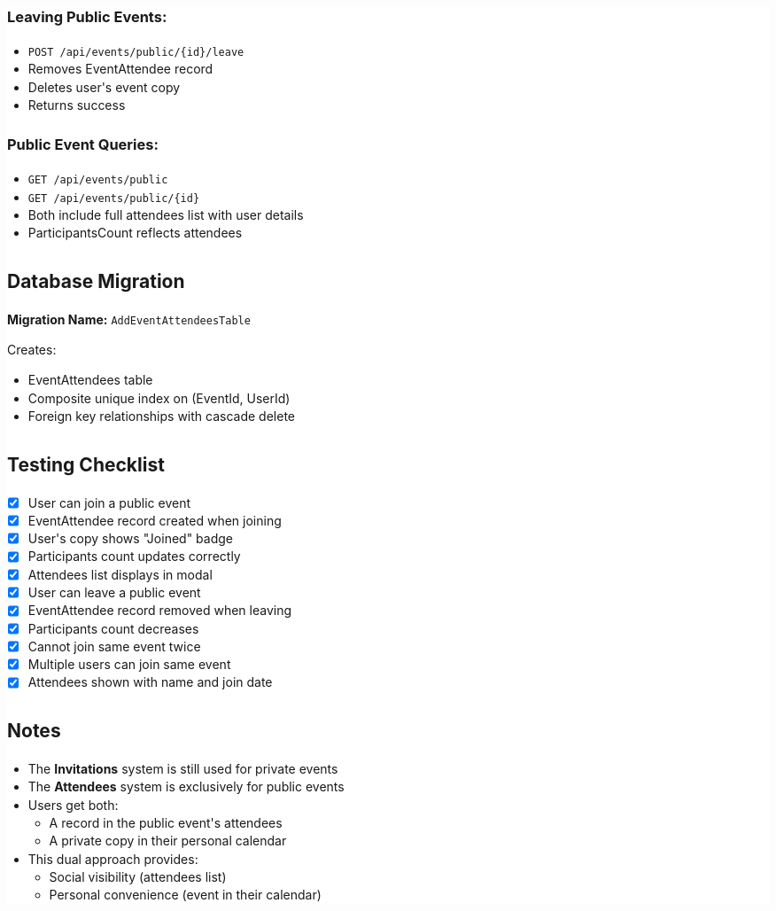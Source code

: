 ### Leaving Public Events:
- `POST /api/events/public/{id}/leave`
- Removes EventAttendee record
- Deletes user's event copy
- Returns success

### Public Event Queries:
- `GET /api/events/public`
- `GET /api/events/public/{id}`
- Both include full attendees list with user details
- ParticipantsCount reflects attendees

## Database Migration

**Migration Name:** `AddEventAttendeesTable`

Creates:
- EventAttendees table
- Composite unique index on (EventId, UserId)
- Foreign key relationships with cascade delete

## Testing Checklist

- [x] User can join a public event
- [x] EventAttendee record created when joining
- [x] User's copy shows "Joined" badge
- [x] Participants count updates correctly
- [x] Attendees list displays in modal
- [x] User can leave a public event
- [x] EventAttendee record removed when leaving
- [x] Participants count decreases
- [x] Cannot join same event twice
- [x] Multiple users can join same event
- [x] Attendees shown with name and join date

## Notes

- The **Invitations** system is still used for private events
- The **Attendees** system is exclusively for public events
- Users get both:
  - A record in the public event's attendees
  - A private copy in their personal calendar
- This dual approach provides:
  - Social visibility (attendees list)
  - Personal convenience (event in their calendar)
